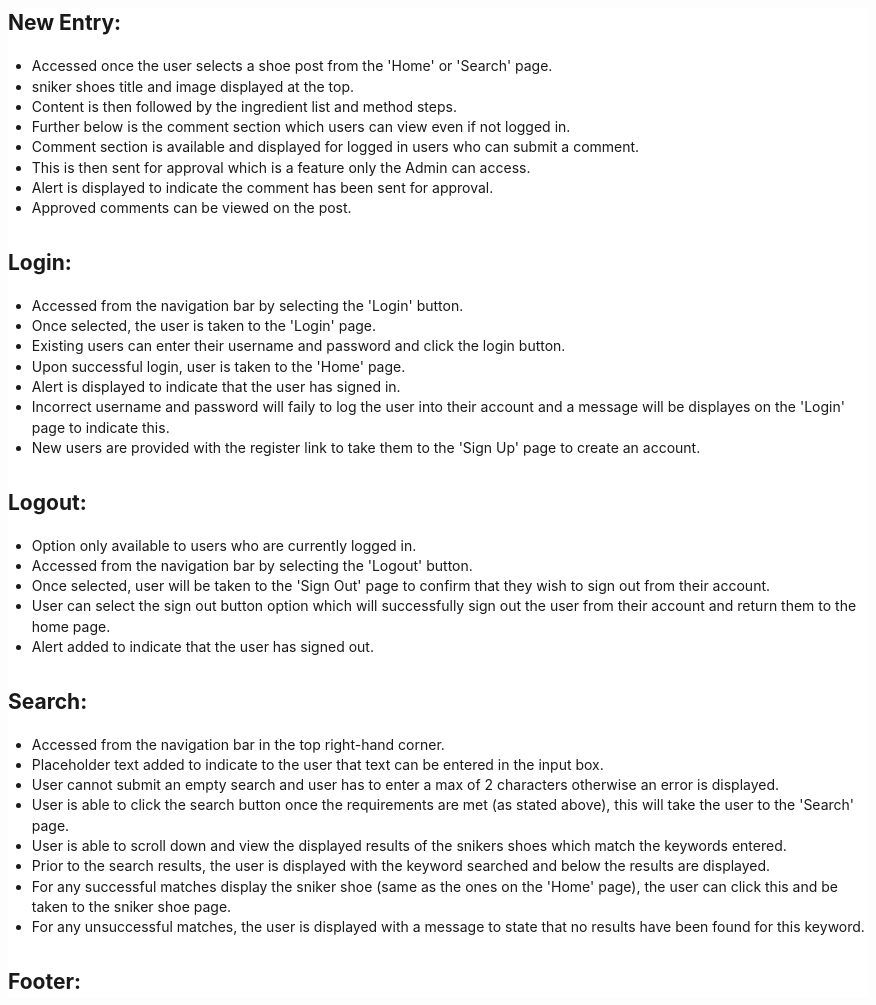 ## New Entry:

- Accessed once the user selects a shoe post from the 'Home' or 'Search' page.
- sniker shoes title and image displayed at the top.
- Content is then followed by the ingredient list and method steps.
- Further below is the comment section which users can view even if not logged in.
- Comment section is available and displayed for logged in users who can submit a comment.
- This is then sent for approval which is a feature only the Admin can access.
- Alert is displayed to indicate the comment has been sent for approval.
- Approved comments can be viewed on the post.

## Login:

- Accessed from the navigation bar by selecting the 'Login' button.
- Once selected, the user is taken to the 'Login' page.
- Existing users can enter their username and password and click the login button.
- Upon successful login, user is taken to the 'Home' page.
- Alert is displayed to indicate that the user has signed in.
- Incorrect username and password will faily to log the user into their account and a message will be displayes on the 'Login' page to indicate this.
- New users are provided with the register link to take them to the 'Sign Up' page to create an account.
## Logout:

- Option only available to users who are currently logged in.
- Accessed from the navigation bar by selecting the 'Logout' button.
- Once selected, user will be taken to the 'Sign Out' page to confirm that they wish to sign out from their account.
- User can select the sign out button option which will successfully sign out the user from their account and return them to the home page.
- Alert added to indicate that the user has signed out.
## Search:

- Accessed from the navigation bar in the top right-hand corner.
- Placeholder text added to indicate to the user that text can be entered in the input box.
- User cannot submit an empty search and user has to enter a max of 2 characters otherwise an error is displayed.
- User is able to click the search button once the requirements are met (as stated above), this will take the user to the 'Search' page.
- User is able to scroll down and view the displayed results of the snikers shoes which match the keywords entered.
- Prior to the search results, the user is displayed with the keyword searched and below the results are displayed.
- For any successful matches display the sniker shoe (same as the ones on the 'Home' page), the user can click this and be taken to the sniker shoe page.
- For any unsuccessful matches, the user is displayed with a message to state that no results have been found for this keyword.
## Footer:
